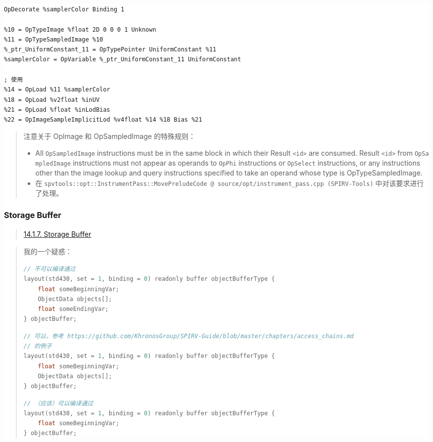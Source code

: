   ```
  OpDecorate %samplerColor Binding 1

  %10 = OpTypeImage %float 2D 0 0 0 1 Unknown
  %11 = OpTypeSampledImage %10
  %_ptr_UniformConstant_11 = OpTypePointer UniformConstant %11
  %samplerColor = OpVariable %_ptr_UniformConstant_11 UniformConstant

  ; 使用
  %14 = OpLoad %11 %samplerColor
  %18 = OpLoad %v2float %inUV
  %21 = OpLoad %float %inLodBias
  %22 = OpImageSampleImplicitLod %v4float %14 %18 Bias %21
  ```

> 注意关于 OpImage 和 OpSampledImage 的特殊规则：
> - All `OpSampledImage` instructions must be in the same block in which their Result `<id>` are consumed. Result `<id>` from `OpSampledImage` instructions must not appear as operands to `OpPhi` instructions or `OpSelect` instructions, or any instructions other than the image lookup and query instructions specified to take an operand whose type is OpTypeSampledImage.
> - 在 `spvtools::opt::InstrumentPass::MovePreludeCode @ source/opt/instrument_pass.cpp (SPIRV-Tools)` 中对该要求进行了处理。

### Storage Buffer 

> [14.1.7. Storage Buffer](https://registry.khronos.org/vulkan/specs/1.3-extensions/html/chap14.html#descriptorsets-storagebuffer)

> 我的一个疑惑：
> 
> ```c
> // 不可以编译通过
> layout(std430, set = 1, binding = 0) readonly buffer objectBufferType {
>     float someBeginningVar;
>     ObjectData objects[]; 
>     float someEndingVar;
> } objectBuffer;
> ```
>
> ```c
> // 可以，参考 https://github.com/KhronosGroup/SPIRV-Guide/blob/master/chapters/access_chains.md
> // 的例子
> layout(std430, set = 1, binding = 0) readonly buffer objectBufferType {
>     float someBeginningVar;
>     ObjectData objects[];
> } objectBuffer;
> ```
>
> ```c
> // （应该）可以编译通过
> layout(std430, set = 1, binding = 0) readonly buffer objectBufferType {
>     float someBeginningVar;
> } objectBuffer;
> ```
